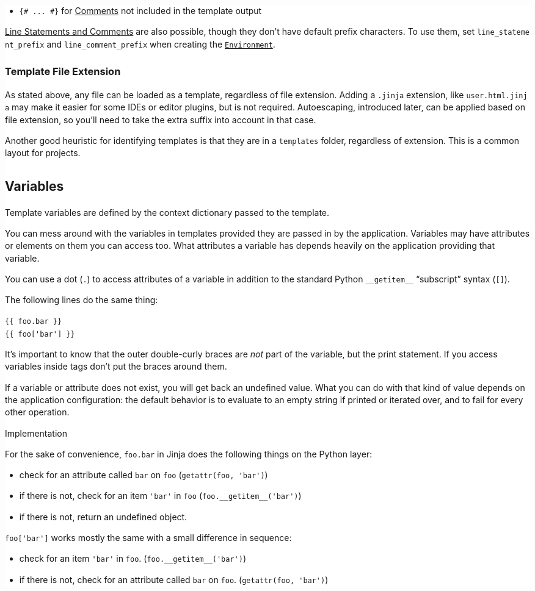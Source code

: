 -   `{# ... #}` for [Comments](https://jinja.palletsprojects.com/en/latest/templates/#comments) not included in the template output
    

[Line Statements and Comments](https://jinja.palletsprojects.com/en/latest/templates/#line-statements) are also possible, though they don’t have default prefix characters. To use them, set `line_statement_prefix` and `line_comment_prefix` when creating the [`Environment`](https://jinja.palletsprojects.com/en/latest/api/#jinja2.Environment "jinja2.Environment").

### Template File Extension

As stated above, any file can be loaded as a template, regardless of file extension. Adding a `.jinja` extension, like `user.html.jinja` may make it easier for some IDEs or editor plugins, but is not required. Autoescaping, introduced later, can be applied based on file extension, so you’ll need to take the extra suffix into account in that case.

Another good heuristic for identifying templates is that they are in a `templates` folder, regardless of extension. This is a common layout for projects.

## Variables

Template variables are defined by the context dictionary passed to the template.

You can mess around with the variables in templates provided they are passed in by the application. Variables may have attributes or elements on them you can access too. What attributes a variable has depends heavily on the application providing that variable.

You can use a dot (`.`) to access attributes of a variable in addition to the standard Python `__getitem__` “subscript” syntax (`[]`).

The following lines do the same thing:

```jinja
{{ foo.bar }}
{{ foo['bar'] }}
```

It’s important to know that the outer double-curly braces are _not_ part of the variable, but the print statement. If you access variables inside tags don’t put the braces around them.

If a variable or attribute does not exist, you will get back an undefined value. What you can do with that kind of value depends on the application configuration: the default behavior is to evaluate to an empty string if printed or iterated over, and to fail for every other operation.

Implementation

For the sake of convenience, `foo.bar` in Jinja does the following things on the Python layer:

-   check for an attribute called `bar` on `foo` (`getattr(foo, 'bar')`)
    
-   if there is not, check for an item `'bar'` in `foo` (`foo.__getitem__('bar')`)
    
-   if there is not, return an undefined object.
    

`foo['bar']` works mostly the same with a small difference in sequence:

-   check for an item `'bar'` in `foo`. (`foo.__getitem__('bar')`)
    
-   if there is not, check for an attribute called `bar` on `foo`. (`getattr(foo, 'bar')`)
    